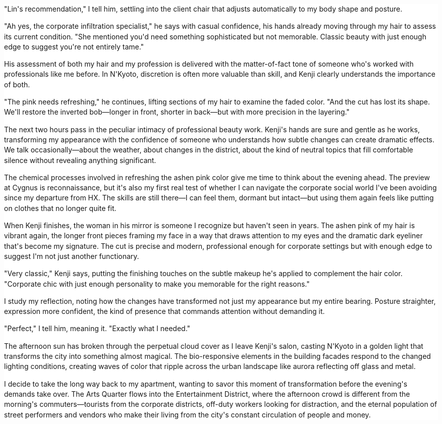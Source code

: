 "Lin's recommendation," I tell him, settling into the client chair that adjusts
automatically to my body shape and posture.

"Ah yes, the corporate infiltration specialist," he says with casual confidence,
his hands already moving through my hair to assess its current condition. "She
mentioned you'd need something sophisticated but not memorable. Classic beauty
with just enough edge to suggest you're not entirely tame."

His assessment of both my hair and my profession is delivered with the
matter-of-fact tone of someone who's worked with professionals like me before.
In N'Kyoto, discretion is often more valuable than skill, and Kenji clearly
understands the importance of both.

"The pink needs refreshing," he continues, lifting sections of my hair to
examine the faded color. "And the cut has lost its shape. We'll restore the
inverted bob—longer in front, shorter in back—but with more precision in the
layering."

The next two hours pass in the peculiar intimacy of professional beauty work.
Kenji's hands are sure and gentle as he works, transforming my appearance with
the confidence of someone who understands how subtle changes can create dramatic
effects. We talk occasionally—about the weather, about changes in the district,
about the kind of neutral topics that fill comfortable silence without revealing
anything significant.

The chemical processes involved in refreshing the ashen pink color give me time
to think about the evening ahead. The preview at Cygnus is reconnaissance, but
it's also my first real test of whether I can navigate the corporate social
world I've been avoiding since my departure from HX. The skills are still
there—I can feel them, dormant but intact—but using them again feels like
putting on clothes that no longer quite fit.

When Kenji finishes, the woman in his mirror is someone I recognize but haven't
seen in years. The ashen pink of my hair is vibrant again, the longer front
pieces framing my face in a way that draws attention to my eyes and the dramatic
dark eyeliner that's become my signature. The cut is precise and modern,
professional enough for corporate settings but with enough edge to suggest I'm
not just another functionary.

"Very classic," Kenji says, putting the finishing touches on the subtle makeup
he's applied to complement the hair color. "Corporate chic with just enough
personality to make you memorable for the right reasons."

I study my reflection, noting how the changes have transformed not just my
appearance but my entire bearing. Posture straighter, expression more confident,
the kind of presence that commands attention without demanding it.

"Perfect," I tell him, meaning it. "Exactly what I needed."

The afternoon sun has broken through the perpetual cloud cover as I leave
Kenji's salon, casting N'Kyoto in a golden light that transforms the city into
something almost magical. The bio-responsive elements in the building facades
respond to the changed lighting conditions, creating waves of color that ripple
across the urban landscape like aurora reflecting off glass and metal.

I decide to take the long way back to my apartment, wanting to savor this moment
of transformation before the evening's demands take over. The Arts Quarter flows
into the Entertainment District, where the afternoon crowd is different from the
morning's commuters—tourists from the corporate districts, off-duty workers
looking for distraction, and the eternal population of street performers and
vendors who make their living from the city's constant circulation of people and
money.
